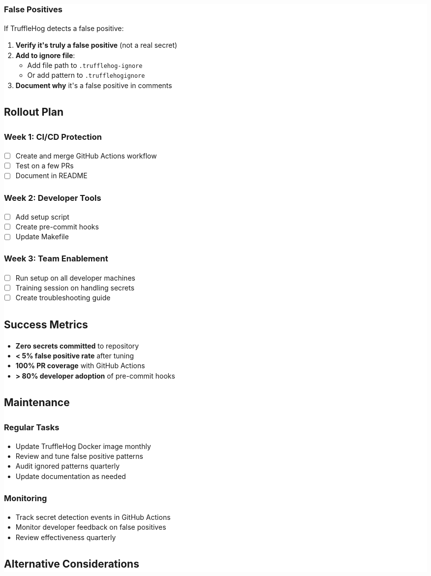 ### False Positives

If TruffleHog detects a false positive:

1. **Verify it's truly a false positive** (not a real secret)
2. **Add to ignore file**:
   - Add file path to `.trufflehog-ignore`
   - Or add pattern to `.trufflehogignore`
3. **Document why** it's a false positive in comments

## Rollout Plan

### Week 1: CI/CD Protection
- [ ] Create and merge GitHub Actions workflow
- [ ] Test on a few PRs
- [ ] Document in README

### Week 2: Developer Tools
- [ ] Add setup script
- [ ] Create pre-commit hooks
- [ ] Update Makefile

### Week 3: Team Enablement
- [ ] Run setup on all developer machines
- [ ] Training session on handling secrets
- [ ] Create troubleshooting guide

## Success Metrics

- **Zero secrets committed** to repository
- **< 5% false positive rate** after tuning
- **100% PR coverage** with GitHub Actions
- **> 80% developer adoption** of pre-commit hooks

## Maintenance

### Regular Tasks
- Update TruffleHog Docker image monthly
- Review and tune false positive patterns
- Audit ignored patterns quarterly
- Update documentation as needed

### Monitoring
- Track secret detection events in GitHub Actions
- Monitor developer feedback on false positives
- Review effectiveness quarterly

## Alternative Considerations
